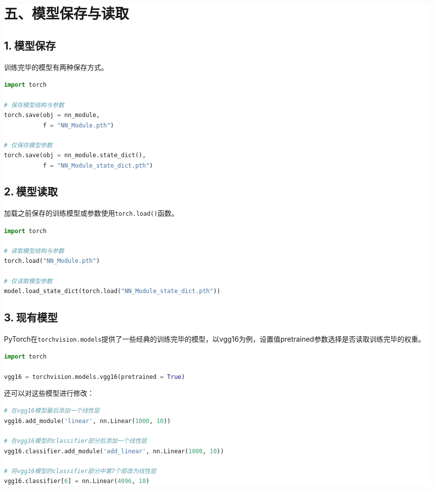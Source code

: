 # 五、模型保存与读取

## 1. 模型保存

训练完毕的模型有两种保存方式。

```python
import torch

# 保存模型结构与参数
torch.save(obj = nn_module,
           f = "NN_Module.pth")

# 仅保存模型参数
torch.save(obj = nn_module.state_dict(),
           f = "NN_Module_state_dict.pth")
```

## 2. 模型读取

加载之前保存的训练模型或参数使用`torch.load()`函数。

```python
import torch

# 读取模型结构与参数
torch.load("NN_Module.pth")

# 仅读取模型参数 
model.load_state_dict(torch.load("NN_Module_state_dict.pth"))
```

## 3. 现有模型

PyTorch在`torchvision.models`提供了一些经典的训练完毕的模型，以vgg16为例，设置值pretrained参数选择是否读取训练完毕的权重。

```python
import torch

vgg16 = torchvision.models.vgg16(pretrained = True)
```

还可以对这些模型进行修改：

```python
# 在vgg16模型最后添加一个线性层
vgg16.add_module('linear', nn.Linear(1000, 10))

# 在vgg16模型的classifier部分后添加一个线性层
vgg16.classifier.add_module('add_linear', nn.Linear(1000, 10))

# 将vgg16模型的classifier部分中第7个层改为线性层
vgg16.classifier[6] = nn.Linear(4096, 10)
```
